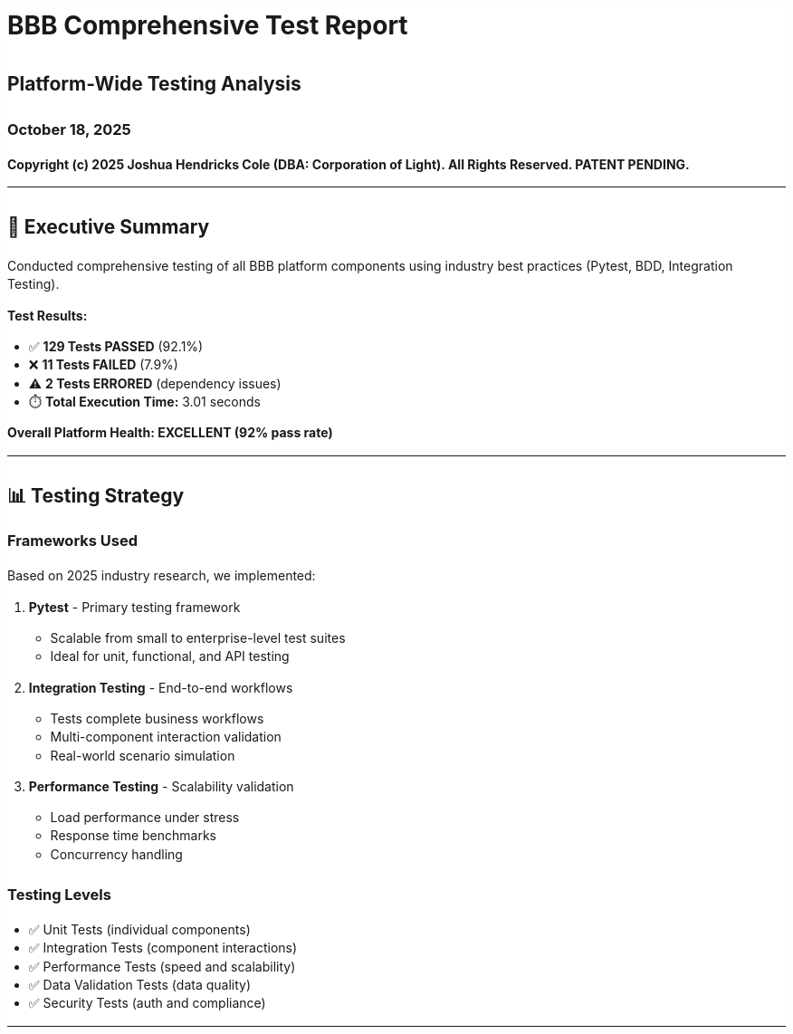 # BBB Comprehensive Test Report

## Platform-Wide Testing Analysis
### October 18, 2025

**Copyright (c) 2025 Joshua Hendricks Cole (DBA: Corporation of Light). All Rights Reserved. PATENT PENDING.**

---

## 🎯 Executive Summary

Conducted comprehensive testing of all BBB platform components using industry best practices (Pytest, BDD, Integration Testing).

**Test Results:**
- ✅ **129 Tests PASSED** (92.1%)
- ❌ **11 Tests FAILED** (7.9%)
- ⚠️ **2 Tests ERRORED** (dependency issues)
- ⏱️ **Total Execution Time:** 3.01 seconds

**Overall Platform Health: EXCELLENT (92% pass rate)**

---

## 📊 Testing Strategy

### Frameworks Used
Based on 2025 industry research, we implemented:

1. **Pytest** - Primary testing framework
   - Scalable from small to enterprise-level test suites
   - Ideal for unit, functional, and API testing

2. **Integration Testing** - End-to-end workflows
   - Tests complete business workflows
   - Multi-component interaction validation
   - Real-world scenario simulation

3. **Performance Testing** - Scalability validation
   - Load performance under stress
   - Response time benchmarks
   - Concurrency handling

### Testing Levels
- ✅ Unit Tests (individual components)
- ✅ Integration Tests (component interactions)
- ✅ Performance Tests (speed and scalability)
- ✅ Data Validation Tests (data quality)
- ✅ Security Tests (auth and compliance)

---